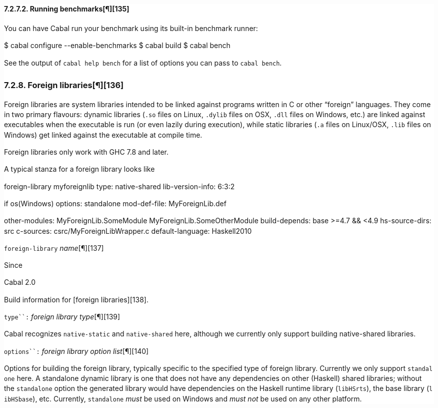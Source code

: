 #### 7.2.7.2. Running benchmarks[¶][135]

You can have Cabal run your benchmark using its built-in benchmark runner:

$ cabal configure --enable-benchmarks
$ cabal build
$ cabal bench

See the output of `cabal help bench` for a list of options you can pass to `cabal bench`.

### 7.2.8. Foreign libraries[¶][136]

Foreign libraries are system libraries intended to be linked against programs written in C or other “foreign” languages. They come in two primary flavours: dynamic libraries (`.so` files on Linux, `.dylib` files on OSX, `.dll` files on Windows, etc.) are linked against executables when the executable is run (or even lazily during execution), while static libraries (`.a` files on Linux/OSX, `.lib` files on Windows) get linked against the executable at compile time.

Foreign libraries only work with GHC 7.8 and later.

A typical stanza for a foreign library looks like

foreign-library myforeignlib
 type:                native-shared
 lib-version-info:    6:3:2

  if os(Windows)
 options: standalone
 mod-def-file: MyForeignLib.def

 other-modules:       MyForeignLib.SomeModule
                       MyForeignLib.SomeOtherModule
 build-depends:       base \>=4.7 && <4.9
 hs-source-dirs:      src
 c-sources:           csrc/MyForeignLibWrapper.c
 default-language:    Haskell2010

`foreign-library` _name_[¶][137]

Since

Cabal 2.0

Build information for [foreign libraries][138].

`type``:` _foreign library type_[¶][139]

Cabal recognizes `native-static` and `native-shared` here, although we currently only support building native-shared libraries.

`options``:` _foreign library option list_[¶][140]

Options for building the foreign library, typically specific to the specified type of foreign library. Currently we only support `standalone` here. A standalone dynamic library is one that does not have any dependencies on other (Haskell) shared libraries; without the `standalone` option the generated library would have dependencies on the Haskell runtime library (`libHSrts`), the base library (`libHSbase`), etc. Currently, `standalone` _must_ be used on Windows and _must not_ be used on any other platform.
